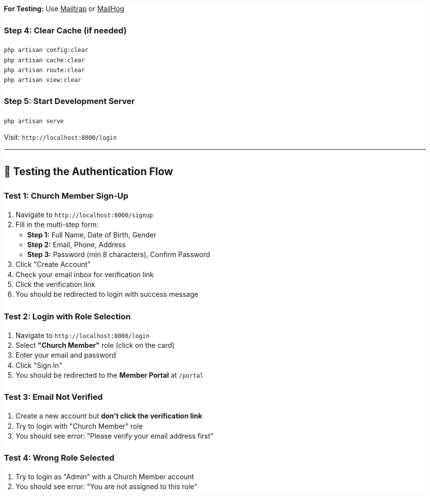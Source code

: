 **For Testing:** Use [Mailtrap](https://mailtrap.io/) or [MailHog](https://github.com/mailhog/MailHog)

### **Step 4: Clear Cache (if needed)**
```bash
php artisan config:clear
php artisan cache:clear
php artisan route:clear
php artisan view:clear
```

### **Step 5: Start Development Server**
```bash
php artisan serve
```

Visit: `http://localhost:8000/login`

---

## 🧪 Testing the Authentication Flow

### **Test 1: Church Member Sign-Up**

1. Navigate to `http://localhost:8000/signup`
2. Fill in the multi-step form:
   - **Step 1:** Full Name, Date of Birth, Gender
   - **Step 2:** Email, Phone, Address
   - **Step 3:** Password (min 8 characters), Confirm Password
3. Click "Create Account"
4. Check your email inbox for verification link
5. Click the verification link
6. You should be redirected to login with success message

### **Test 2: Login with Role Selection**

1. Navigate to `http://localhost:8000/login`
2. Select **"Church Member"** role (click on the card)
3. Enter your email and password
4. Click "Sign In"
5. You should be redirected to the **Member Portal** at `/portal`

### **Test 3: Email Not Verified**

1. Create a new account but **don't click the verification link**
2. Try to login with "Church Member" role
3. You should see error: "Please verify your email address first"

### **Test 4: Wrong Role Selected**

1. Try to login as "Admin" with a Church Member account
2. You should see error: "You are not assigned to this role"
